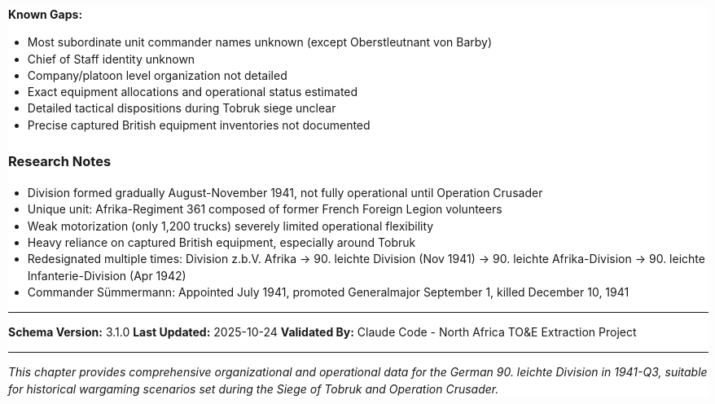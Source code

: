 **Known Gaps:**
- Most subordinate unit commander names unknown (except Oberstleutnant von Barby)
- Chief of Staff identity unknown
- Company/platoon level organization not detailed
- Exact equipment allocations and operational status estimated
- Detailed tactical dispositions during Tobruk siege unclear
- Precise captured British equipment inventories not documented

### Research Notes
- Division formed gradually August-November 1941, not fully operational until Operation Crusader
- Unique unit: Afrika-Regiment 361 composed of former French Foreign Legion volunteers
- Weak motorization (only 1,200 trucks) severely limited operational flexibility
- Heavy reliance on captured British equipment, especially around Tobruk
- Redesignated multiple times: Division z.b.V. Afrika → 90. leichte Division (Nov 1941) → 90. leichte Afrika-Division → 90. leichte Infanterie-Division (Apr 1942)
- Commander Sümmermann: Appointed July 1941, promoted Generalmajor September 1, killed December 10, 1941

---

**Schema Version:** 3.1.0
**Last Updated:** 2025-10-24
**Validated By:** Claude Code - North Africa TO&E Extraction Project

---

*This chapter provides comprehensive organizational and operational data for the German 90. leichte Division in 1941-Q3, suitable for historical wargaming scenarios set during the Siege of Tobruk and Operation Crusader.*
